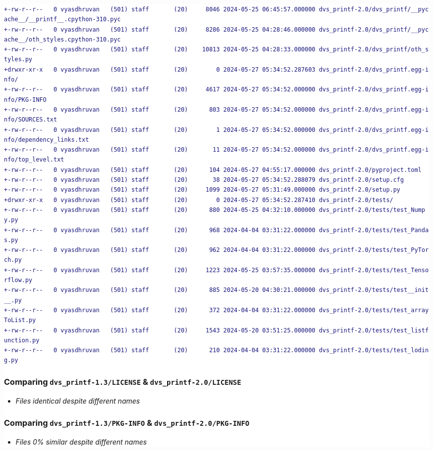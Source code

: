 ```diff
+-rw-r--r--   0 vyasdhruvan   (501) staff       (20)     8046 2024-05-25 06:45:57.000000 dvs_printf-2.0/dvs_printf/__pycache__/__printf__.cpython-310.pyc
+-rw-r--r--   0 vyasdhruvan   (501) staff       (20)     8286 2024-05-25 04:28:46.000000 dvs_printf-2.0/dvs_printf/__pycache__/oth_styles.cpython-310.pyc
+-rw-r--r--   0 vyasdhruvan   (501) staff       (20)    10813 2024-05-25 04:28:33.000000 dvs_printf-2.0/dvs_printf/oth_styles.py
+drwxr-xr-x   0 vyasdhruvan   (501) staff       (20)        0 2024-05-27 05:34:52.287603 dvs_printf-2.0/dvs_printf.egg-info/
+-rw-r--r--   0 vyasdhruvan   (501) staff       (20)     4617 2024-05-27 05:34:52.000000 dvs_printf-2.0/dvs_printf.egg-info/PKG-INFO
+-rw-r--r--   0 vyasdhruvan   (501) staff       (20)      803 2024-05-27 05:34:52.000000 dvs_printf-2.0/dvs_printf.egg-info/SOURCES.txt
+-rw-r--r--   0 vyasdhruvan   (501) staff       (20)        1 2024-05-27 05:34:52.000000 dvs_printf-2.0/dvs_printf.egg-info/dependency_links.txt
+-rw-r--r--   0 vyasdhruvan   (501) staff       (20)       11 2024-05-27 05:34:52.000000 dvs_printf-2.0/dvs_printf.egg-info/top_level.txt
+-rw-r--r--   0 vyasdhruvan   (501) staff       (20)      104 2024-05-27 04:55:17.000000 dvs_printf-2.0/pyproject.toml
+-rw-r--r--   0 vyasdhruvan   (501) staff       (20)       38 2024-05-27 05:34:52.288079 dvs_printf-2.0/setup.cfg
+-rw-r--r--   0 vyasdhruvan   (501) staff       (20)     1099 2024-05-27 05:31:49.000000 dvs_printf-2.0/setup.py
+drwxr-xr-x   0 vyasdhruvan   (501) staff       (20)        0 2024-05-27 05:34:52.287410 dvs_printf-2.0/tests/
+-rw-r--r--   0 vyasdhruvan   (501) staff       (20)      880 2024-05-25 04:32:10.000000 dvs_printf-2.0/tests/test_Numpy.py
+-rw-r--r--   0 vyasdhruvan   (501) staff       (20)      968 2024-04-04 03:31:22.000000 dvs_printf-2.0/tests/test_Pandas.py
+-rw-r--r--   0 vyasdhruvan   (501) staff       (20)      962 2024-04-04 03:31:22.000000 dvs_printf-2.0/tests/test_PyTorch.py
+-rw-r--r--   0 vyasdhruvan   (501) staff       (20)     1223 2024-05-25 03:57:35.000000 dvs_printf-2.0/tests/test_Tensorflow.py
+-rw-r--r--   0 vyasdhruvan   (501) staff       (20)      885 2024-05-20 04:30:21.000000 dvs_printf-2.0/tests/test__init__.py
+-rw-r--r--   0 vyasdhruvan   (501) staff       (20)      372 2024-04-04 03:31:22.000000 dvs_printf-2.0/tests/test_arrayToList.py
+-rw-r--r--   0 vyasdhruvan   (501) staff       (20)     1543 2024-05-20 03:51:25.000000 dvs_printf-2.0/tests/test_listfunction.py
+-rw-r--r--   0 vyasdhruvan   (501) staff       (20)      210 2024-04-04 03:31:22.000000 dvs_printf-2.0/tests/test_loding.py
```

### Comparing `dvs_printf-1.3/LICENSE` & `dvs_printf-2.0/LICENSE`

 * *Files identical despite different names*

### Comparing `dvs_printf-1.3/PKG-INFO` & `dvs_printf-2.0/PKG-INFO`

 * *Files 0% similar despite different names*
